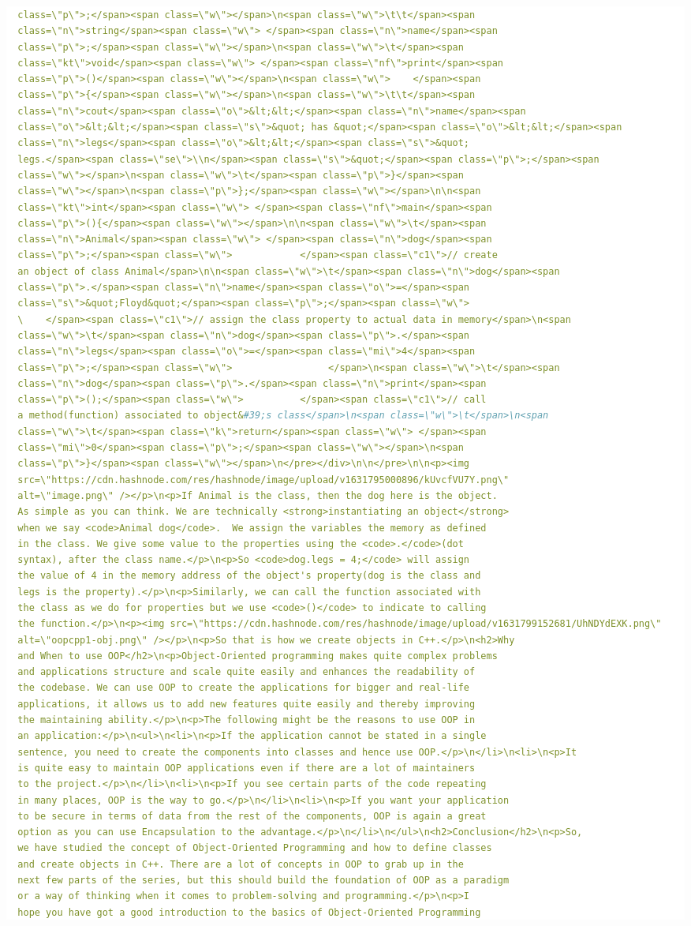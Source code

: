 ```yaml
  class=\"p\">;</span><span class=\"w\"></span>\n<span class=\"w\">\t\t</span><span
  class=\"n\">string</span><span class=\"w\"> </span><span class=\"n\">name</span><span
  class=\"p\">;</span><span class=\"w\"></span>\n<span class=\"w\">\t</span><span
  class=\"kt\">void</span><span class=\"w\"> </span><span class=\"nf\">print</span><span
  class=\"p\">()</span><span class=\"w\"></span>\n<span class=\"w\">    </span><span
  class=\"p\">{</span><span class=\"w\"></span>\n<span class=\"w\">\t\t</span><span
  class=\"n\">cout</span><span class=\"o\">&lt;&lt;</span><span class=\"n\">name</span><span
  class=\"o\">&lt;&lt;</span><span class=\"s\">&quot; has &quot;</span><span class=\"o\">&lt;&lt;</span><span
  class=\"n\">legs</span><span class=\"o\">&lt;&lt;</span><span class=\"s\">&quot;
  legs.</span><span class=\"se\">\\n</span><span class=\"s\">&quot;</span><span class=\"p\">;</span><span
  class=\"w\"></span>\n<span class=\"w\">\t</span><span class=\"p\">}</span><span
  class=\"w\"></span>\n<span class=\"p\">};</span><span class=\"w\"></span>\n\n<span
  class=\"kt\">int</span><span class=\"w\"> </span><span class=\"nf\">main</span><span
  class=\"p\">(){</span><span class=\"w\"></span>\n\n<span class=\"w\">\t</span><span
  class=\"n\">Animal</span><span class=\"w\"> </span><span class=\"n\">dog</span><span
  class=\"p\">;</span><span class=\"w\">            </span><span class=\"c1\">// create
  an object of class Animal</span>\n\n<span class=\"w\">\t</span><span class=\"n\">dog</span><span
  class=\"p\">.</span><span class=\"n\">name</span><span class=\"o\">=</span><span
  class=\"s\">&quot;Floyd&quot;</span><span class=\"p\">;</span><span class=\"w\">
  \    </span><span class=\"c1\">// assign the class property to actual data in memory</span>\n<span
  class=\"w\">\t</span><span class=\"n\">dog</span><span class=\"p\">.</span><span
  class=\"n\">legs</span><span class=\"o\">=</span><span class=\"mi\">4</span><span
  class=\"p\">;</span><span class=\"w\">                 </span>\n<span class=\"w\">\t</span><span
  class=\"n\">dog</span><span class=\"p\">.</span><span class=\"n\">print</span><span
  class=\"p\">();</span><span class=\"w\">          </span><span class=\"c1\">// call
  a method(function) associated to object&#39;s class</span>\n<span class=\"w\">\t</span>\n<span
  class=\"w\">\t</span><span class=\"k\">return</span><span class=\"w\"> </span><span
  class=\"mi\">0</span><span class=\"p\">;</span><span class=\"w\"></span>\n<span
  class=\"p\">}</span><span class=\"w\"></span>\n</pre></div>\n\n</pre>\n\n<p><img
  src=\"https://cdn.hashnode.com/res/hashnode/image/upload/v1631795000896/kUvcfVU7Y.png\"
  alt=\"image.png\" /></p>\n<p>If Animal is the class, then the dog here is the object.
  As simple as you can think. We are technically <strong>instantiating an object</strong>
  when we say <code>Animal dog</code>.  We assign the variables the memory as defined
  in the class. We give some value to the properties using the <code>.</code>(dot
  syntax), after the class name.</p>\n<p>So <code>dog.legs = 4;</code> will assign
  the value of 4 in the memory address of the object's property(dog is the class and
  legs is the property).</p>\n<p>Similarly, we can call the function associated with
  the class as we do for properties but we use <code>()</code> to indicate to calling
  the function.</p>\n<p><img src=\"https://cdn.hashnode.com/res/hashnode/image/upload/v1631799152681/UhNDYdEXK.png\"
  alt=\"oopcpp1-obj.png\" /></p>\n<p>So that is how we create objects in C++.</p>\n<h2>Why
  and When to use OOP</h2>\n<p>Object-Oriented programming makes quite complex problems
  and applications structure and scale quite easily and enhances the readability of
  the codebase. We can use OOP to create the applications for bigger and real-life
  applications, it allows us to add new features quite easily and thereby improving
  the maintaining ability.</p>\n<p>The following might be the reasons to use OOP in
  an application:</p>\n<ul>\n<li>\n<p>If the application cannot be stated in a single
  sentence, you need to create the components into classes and hence use OOP.</p>\n</li>\n<li>\n<p>It
  is quite easy to maintain OOP applications even if there are a lot of maintainers
  to the project.</p>\n</li>\n<li>\n<p>If you see certain parts of the code repeating
  in many places, OOP is the way to go.</p>\n</li>\n<li>\n<p>If you want your application
  to be secure in terms of data from the rest of the components, OOP is again a great
  option as you can use Encapsulation to the advantage.</p>\n</li>\n</ul>\n<h2>Conclusion</h2>\n<p>So,
  we have studied the concept of Object-Oriented Programming and how to define classes
  and create objects in C++. There are a lot of concepts in OOP to grab up in the
  next few parts of the series, but this should build the foundation of OOP as a paradigm
  or a way of thinking when it comes to problem-solving and programming.</p>\n<p>I
  hope you have got a good introduction to the basics of Object-Oriented Programming
```